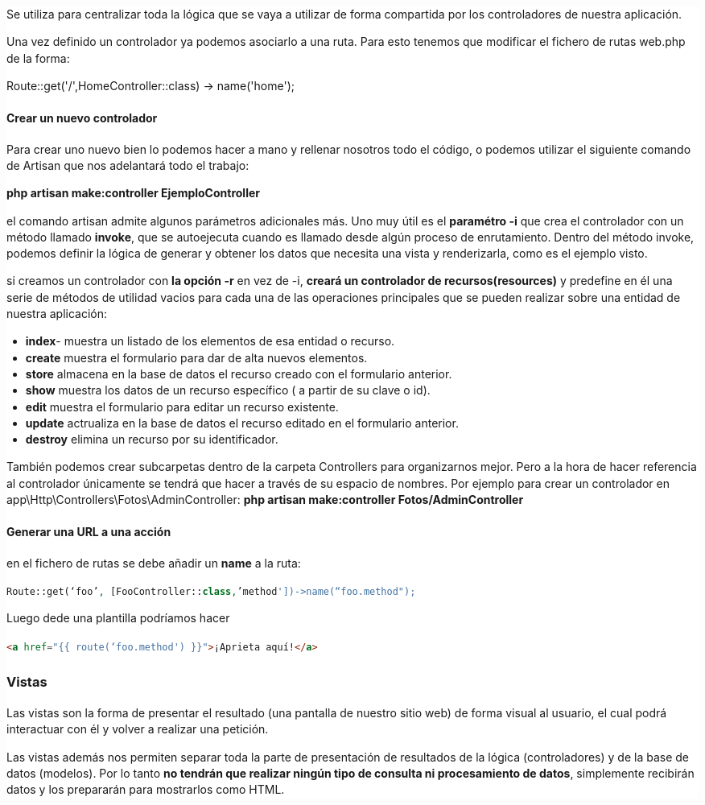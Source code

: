 Se utiliza para centralizar toda la lógica que se vaya a utilizar de forma compartida por los controladores de nuestra aplicación.

Una vez definido un controlador ya podemos asociarlo a una ruta. Para  esto tenemos que modificar el fichero de rutas web.php de la forma:

Route::get('/',HomeController::class) -> name('home');

#### Crear un nuevo controlador
Para crear uno nuevo bien lo podemos hacer a mano y rellenar  nosotros todo el código, o podemos utilizar el siguiente comando de  Artisan que nos adelantará todo el trabajo:

__php artisan make:controller EjemploController__

el comando artisan admite algunos parámetros adicionales más. Uno muy útil es el __paramétro -i__ que crea el controlador con un método llamado __invoke__, que se autoejecuta cuando es llamado desde algún proceso de enrutamiento. Dentro del método invoke, podemos definir la lógica de generar y obtener los datos que necesita una vista y renderizarla,  como es el ejemplo visto.

si creamos un controlador con __la opción -r__ en vez de -i, __creará un controlador de recursos(resources)__ y predefine en él una serie de métodos de utilidad vacios para cada una de las operaciones principales que se pueden realizar sobre una entidad de nuestra aplicación:
* __index__- muestra un listado de los elementos de esa entidad o recurso.
* __create__ muestra el formulario para dar de alta nuevos elementos.
* __store__ almacena en la base de datos el recurso creado con el formulario anterior.
* __show__ muestra los datos de un recurso específico ( a partir de su clave o id).
* __edit__ muestra el formulario para editar un recurso existente.
* __update__ actrualiza en la base de datos el recurso editado en el formulario anterior.
* __destroy__ elimina un recurso por su identificador.

También podemos crear subcarpetas dentro de la carpeta Controllers para  organizarnos mejor. Pero a la hora de hacer referencia al controlador únicamente  se tendrá que hacer a través de su espacio de nombres.
Por ejemplo para crear un controlador en app\Http\Controllers\Fotos\AdminController:
__php artisan make:controller Fotos/AdminController__

#### Generar una URL a una acción
en el fichero de rutas se debe añadir un __name__ a la ruta:
```php
Route::get(‘foo’, [FooController::class,’method'])->name(“foo.method");
```
Luego dede una plantilla podríamos hacer
```html
<a href="{{ route(‘foo.method') }}">¡Aprieta aquí!</a>
```

### Vistas
Las vistas son la forma de presentar el resultado (una pantalla de nuestro sitio web) de forma  visual al usuario, el cual podrá interactuar con él y volver a realizar una petición.

Las vistas además nos permiten separar toda la parte de presentación de resultados de la  lógica (controladores) y de la base de datos (modelos). Por lo tanto __no tendrán que realizar  ningún tipo de consulta ni procesamiento de datos__, simplemente  recibirán datos y los  prepararán para mostrarlos como HTML.
